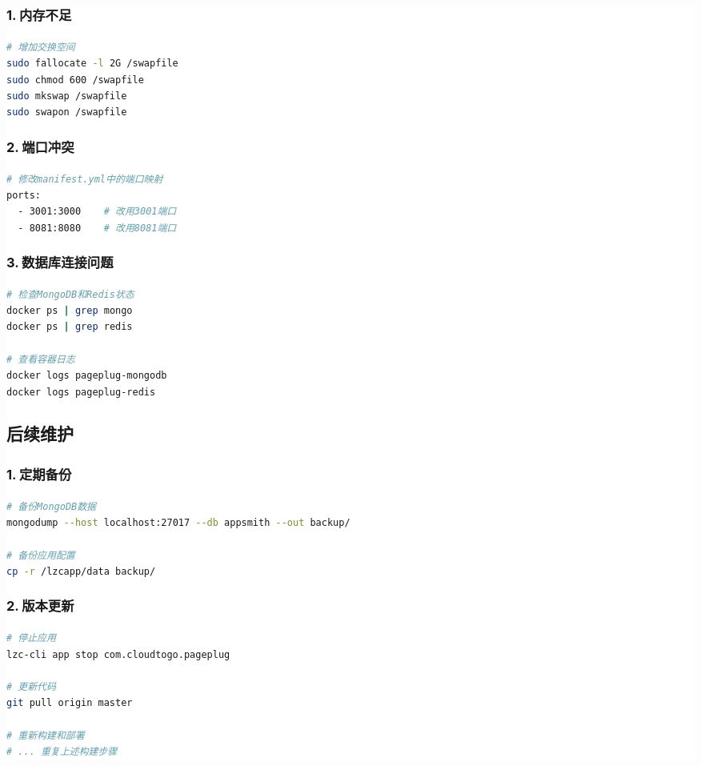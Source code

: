 ### 1. 内存不足
```bash
# 增加交换空间
sudo fallocate -l 2G /swapfile
sudo chmod 600 /swapfile
sudo mkswap /swapfile
sudo swapon /swapfile
```

### 2. 端口冲突
```bash
# 修改manifest.yml中的端口映射
ports:
  - 3001:3000    # 改用3001端口
  - 8081:8080    # 改用8081端口
```

### 3. 数据库连接问题
```bash
# 检查MongoDB和Redis状态
docker ps | grep mongo
docker ps | grep redis

# 查看容器日志
docker logs pageplug-mongodb
docker logs pageplug-redis
```

## 后续维护

### 1. 定期备份
```bash
# 备份MongoDB数据
mongodump --host localhost:27017 --db appsmith --out backup/

# 备份应用配置
cp -r /lzcapp/data backup/
```

### 2. 版本更新
```bash
# 停止应用
lzc-cli app stop com.cloudtogo.pageplug

# 更新代码
git pull origin master

# 重新构建和部署
# ... 重复上述构建步骤
```
